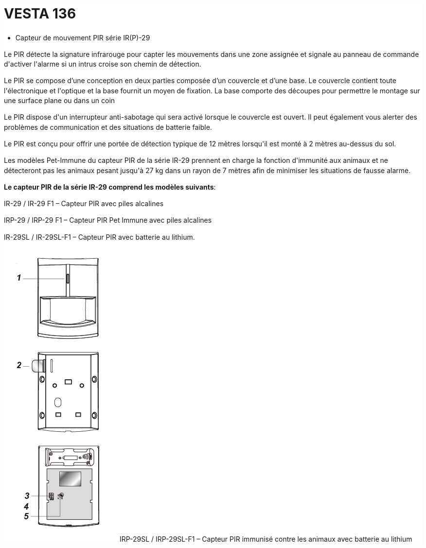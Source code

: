 # VESTA 136

-   Capteur de mouvement PIR série IR(P)-29

Le PIR détecte la signature infrarouge pour capter les mouvements dans une zone assignée et signale au panneau de commande d'activer l'alarme si un intrus croise son chemin de détection.

Le PIR se compose d’une conception en deux parties composée d’un couvercle et d’une base. Le couvercle contient toute l'électronique et l'optique et la base fournit un moyen de fixation. La base comporte des découpes pour permettre le montage sur une surface plane ou dans un coin

Le PIR dispose d'un interrupteur anti-sabotage qui sera activé lorsque le couvercle est ouvert. Il peut également vous alerter des problèmes de communication et des situations de batterie faible.

Le PIR est conçu pour offrir une portée de détection typique de 12 mètres lorsqu'il est monté à 2 mètres au-dessus du sol.

Les modèles Pet-Immune du capteur PIR de la série IR-29 prennent en charge la fonction d'immunité aux animaux et ne détecteront pas les animaux pesant jusqu'à 27 kg dans un rayon de 7 mètres afin de minimiser les situations de fausse alarme.

**Le capteur PIR de la série IR-29 comprend les modèles suivants**:

IR-29 / IR-29 F1 – Capteur PIR avec piles alcalines

IRP-29 / IRP-29 F1 – Capteur PIR Pet Immune avec piles alcalines

IR-29SL / IR-29SL-F1 – Capteur PIR avec batterie au lithium.

![](<.gitbook/assets/0 (20).png>)IRP-29SL / IRP-29SL-F1 – Capteur PIR immunisé contre les animaux avec batterie au lithium
